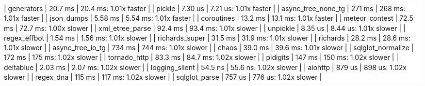 | generators               | 20.7 ms                                                                                                                | 20.4 ms: 1.01x faster                                                                                                      |
| pickle                   | 7.30 us                                                                                                                | 7.21 us: 1.01x faster                                                                                                      |
| async_tree_none_tg       | 271 ms                                                                                                                 | 268 ms: 1.01x faster                                                                                                       |
| json_dumps               | 5.58 ms                                                                                                                | 5.54 ms: 1.01x faster                                                                                                      |
| coroutines               | 13.2 ms                                                                                                                | 13.1 ms: 1.01x faster                                                                                                      |
| meteor_contest           | 72.5 ms                                                                                                                | 72.7 ms: 1.00x slower                                                                                                      |
| xml_etree_parse          | 92.4 ms                                                                                                                | 93.4 ms: 1.01x slower                                                                                                      |
| unpickle                 | 8.35 us                                                                                                                | 8.44 us: 1.01x slower                                                                                                      |
| regex_effbot             | 1.54 ms                                                                                                                | 1.56 ms: 1.01x slower                                                                                                      |
| richards_super           | 31.5 ms                                                                                                                | 31.9 ms: 1.01x slower                                                                                                      |
| richards                 | 28.2 ms                                                                                                                | 28.6 ms: 1.01x slower                                                                                                      |
| async_tree_io_tg         | 734 ms                                                                                                                 | 744 ms: 1.01x slower                                                                                                       |
| chaos                    | 39.0 ms                                                                                                                | 39.6 ms: 1.01x slower                                                                                                      |
| sqlglot_normalize        | 172 ms                                                                                                                 | 175 ms: 1.02x slower                                                                                                       |
| tornado_http             | 83.3 ms                                                                                                                | 84.7 ms: 1.02x slower                                                                                                      |
| pidigits                 | 147 ms                                                                                                                 | 150 ms: 1.02x slower                                                                                                       |
| deltablue                | 2.03 ms                                                                                                                | 2.07 ms: 1.02x slower                                                                                                      |
| logging_silent           | 54.5 ns                                                                                                                | 55.6 ns: 1.02x slower                                                                                                      |
| aiohttp                  | 879 us                                                                                                                 | 898 us: 1.02x slower                                                                                                       |
| regex_dna                | 115 ms                                                                                                                 | 117 ms: 1.02x slower                                                                                                       |
| sqlglot_parse            | 757 us                                                                                                                 | 776 us: 1.02x slower                                                                                                       |